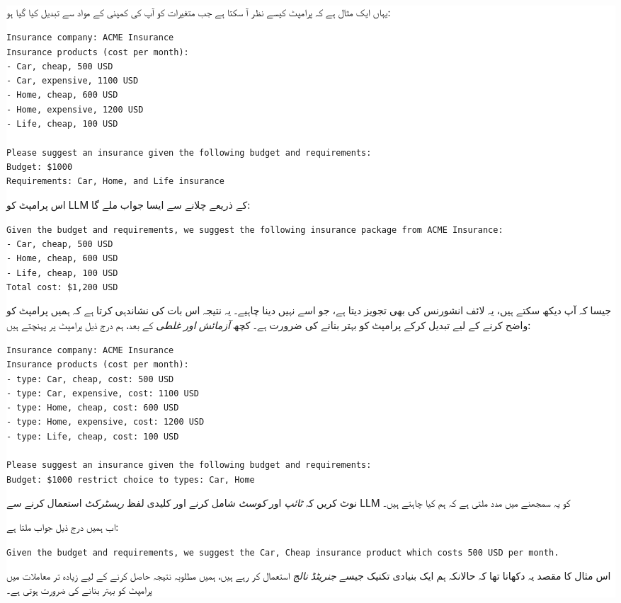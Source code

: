 یہاں ایک مثال ہے کہ پرامپٹ کیسے نظر آ سکتا ہے جب متغیرات کو آپ کی کمپنی کے مواد سے تبدیل کیا گیا ہو:

```text
Insurance company: ACME Insurance
Insurance products (cost per month):
- Car, cheap, 500 USD
- Car, expensive, 1100 USD
- Home, cheap, 600 USD
- Home, expensive, 1200 USD
- Life, cheap, 100 USD

Please suggest an insurance given the following budget and requirements:
Budget: $1000
Requirements: Car, Home, and Life insurance
```

اس پرامپٹ کو LLM کے ذریعے چلانے سے ایسا جواب ملے گا:

```output
Given the budget and requirements, we suggest the following insurance package from ACME Insurance:
- Car, cheap, 500 USD
- Home, cheap, 600 USD
- Life, cheap, 100 USD
Total cost: $1,200 USD
```

جیسا کہ آپ دیکھ سکتے ہیں، یہ لائف انشورنس کی بھی تجویز دیتا ہے، جو اسے نہیں دینا چاہیے۔ یہ نتیجہ اس بات کی نشاندہی کرتا ہے کہ ہمیں پرامپٹ کو واضح کرنے کے لیے تبدیل کرکے پرامپٹ کو بہتر بنانے کی ضرورت ہے۔ کچھ _آزمائش اور غلطی_ کے بعد، ہم درج ذیل پرامپٹ پر پہنچتے ہیں:

```text
Insurance company: ACME Insurance
Insurance products (cost per month):
- type: Car, cheap, cost: 500 USD
- type: Car, expensive, cost: 1100 USD
- type: Home, cheap, cost: 600 USD
- type: Home, expensive, cost: 1200 USD
- type: Life, cheap, cost: 100 USD

Please suggest an insurance given the following budget and requirements:
Budget: $1000 restrict choice to types: Car, Home
```

نوٹ کریں کہ _ٹائپ_ اور _کوسٹ_ شامل کرنے اور کلیدی لفظ _ریسٹرکٹ_ استعمال کرنے سے LLM کو یہ سمجھنے میں مدد ملتی ہے کہ ہم کیا چاہتے ہیں۔

اب ہمیں درج ذیل جواب ملتا ہے:

```output
Given the budget and requirements, we suggest the Car, Cheap insurance product which costs 500 USD per month.
```

اس مثال کا مقصد یہ دکھانا تھا کہ حالانکہ ہم ایک بنیادی تکنیک جیسے _جنریٹڈ نالج_ استعمال کر رہے ہیں، ہمیں مطلوبہ نتیجہ حاصل کرنے کے لیے زیادہ تر معاملات میں پرامپٹ کو بہتر بنانے کی ضرورت ہوتی ہے۔

